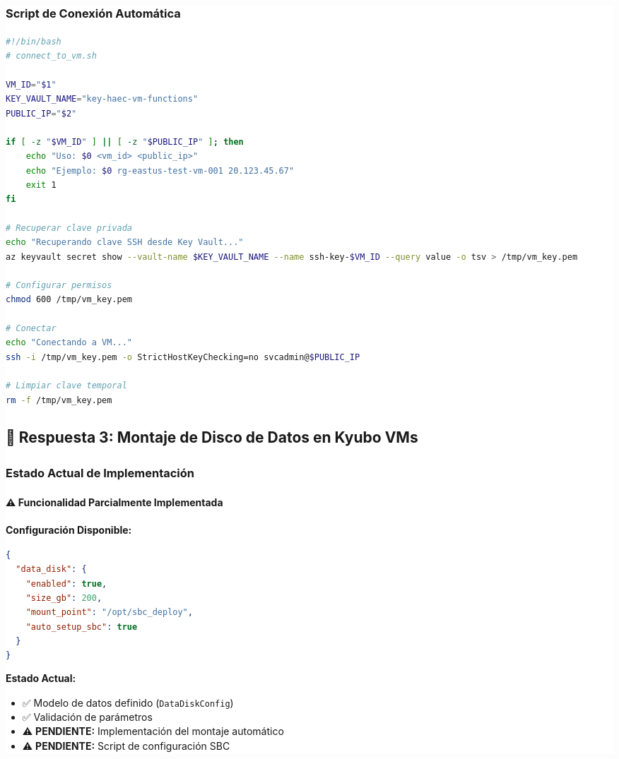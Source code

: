 ### Script de Conexión Automática

```bash
#!/bin/bash
# connect_to_vm.sh

VM_ID="$1"
KEY_VAULT_NAME="key-haec-vm-functions"
PUBLIC_IP="$2"

if [ -z "$VM_ID" ] || [ -z "$PUBLIC_IP" ]; then
    echo "Uso: $0 <vm_id> <public_ip>"
    echo "Ejemplo: $0 rg-eastus-test-vm-001 20.123.45.67"
    exit 1
fi

# Recuperar clave privada
echo "Recuperando clave SSH desde Key Vault..."
az keyvault secret show --vault-name $KEY_VAULT_NAME --name ssh-key-$VM_ID --query value -o tsv > /tmp/vm_key.pem

# Configurar permisos
chmod 600 /tmp/vm_key.pem

# Conectar
echo "Conectando a VM..."
ssh -i /tmp/vm_key.pem -o StrictHostKeyChecking=no svcadmin@$PUBLIC_IP

# Limpiar clave temporal
rm -f /tmp/vm_key.pem
```

## 💾 Respuesta 3: Montaje de Disco de Datos en Kyubo VMs

### Estado Actual de Implementación

#### ⚠️ Funcionalidad Parcialmente Implementada

**Configuración Disponible:**
```json
{
  "data_disk": {
    "enabled": true,
    "size_gb": 200,
    "mount_point": "/opt/sbc_deploy",
    "auto_setup_sbc": true
  }
}
```

**Estado Actual:**
- ✅ Modelo de datos definido (`DataDiskConfig`)
- ✅ Validación de parámetros
- ⚠️ **PENDIENTE:** Implementación del montaje automático
- ⚠️ **PENDIENTE:** Script de configuración SBC
